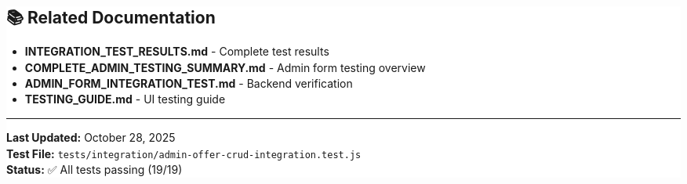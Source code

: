 
## 📚 Related Documentation

- **INTEGRATION_TEST_RESULTS.md** - Complete test results
- **COMPLETE_ADMIN_TESTING_SUMMARY.md** - Admin form testing overview
- **ADMIN_FORM_INTEGRATION_TEST.md** - Backend verification
- **TESTING_GUIDE.md** - UI testing guide

---

**Last Updated:** October 28, 2025  
**Test File:** `tests/integration/admin-offer-crud-integration.test.js`  
**Status:** ✅ All tests passing (19/19)
